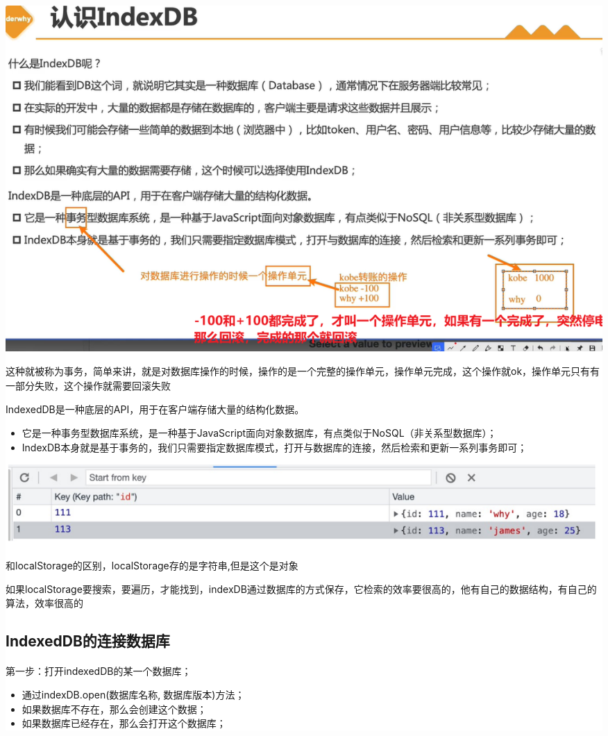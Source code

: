 ![image-20220823065056962](./23_JSON-数据存储.assets/image-20220823065056962.png)

这种就被称为事务，简单来讲，就是对数据库操作的时候，操作的是一个完整的操作单元，操作单元完成，这个操作就ok，操作单元只有有一部分失败，这个操作就需要回滚失败

IndexedDB是一种底层的API，用于在客户端存储大量的结构化数据。

- 它是一种事务型数据库系统，是一种基于JavaScript面向对象数据库，有点类似于NoSQL（非关系型数据库）；
- IndexDB本身就是基于事务的，我们只需要指定数据库模式，打开与数据库的连接，然后检索和更新一系列事务即可；

![image-20220727135045666](./23_JSON-数据存储.assets/image-20220727135045666.png)

和localStorage的区别，localStorage存的是字符串,但是这个是对象

如果localStorage要搜索，要遍历，才能找到，indexDB通过数据库的方式保存，它检索的效率要很高的，他有自己的数据结构，有自己的算法，效率很高的





## IndexedDB的连接数据库

第一步：打开indexedDB的某一个数据库；

- 通过indexDB.open(数据库名称, 数据库版本)方法；
- 如果数据库不存在，那么会创建这个数据；
- 如果数据库已经存在，那么会打开这个数据库；
